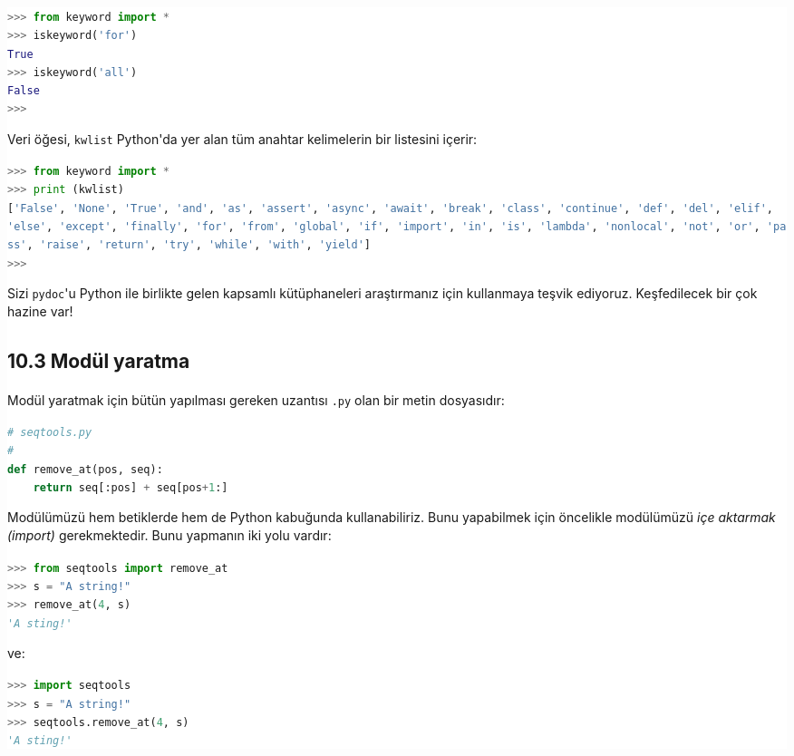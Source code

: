 ```py
>>> from keyword import *
>>> iskeyword('for')
True
>>> iskeyword('all')
False
>>>

```

Veri öğesi, `kwlist` Python'da yer alan tüm anahtar kelimelerin bir listesini içerir:

```py
>>> from keyword import *
>>> print (kwlist)
['False', 'None', 'True', 'and', 'as', 'assert', 'async', 'await', 'break', 'class', 'continue', 'def', 'del', 'elif', 'else', 'except', 'finally', 'for', 'from', 'global', 'if', 'import', 'in', 'is', 'lambda', 'nonlocal', 'not', 'or', 'pass', 'raise', 'return', 'try', 'while', 'with', 'yield']
>>>
```

Sizi `pydoc`'u Python ile birlikte gelen kapsamlı kütüphaneleri araştırmanız için kullanmaya teşvik ediyoruz. Keşfedilecek bir çok hazine var!

## 10.3 Modül yaratma

Modül yaratmak için bütün yapılması gereken uzantısı `.py` olan bir metin dosyasıdır:

```py
# seqtools.py
#
def remove_at(pos, seq):
    return seq[:pos] + seq[pos+1:]

```

Modülümüzü hem betiklerde hem de Python kabuğunda kullanabiliriz. Bunu yapabilmek için öncelikle modülümüzü *içe aktarmak (import)* gerekmektedir. Bunu yapmanın iki yolu vardır:

```py
>>> from seqtools import remove_at
>>> s = "A string!"
>>> remove_at(4, s)
'A sting!'

```

ve:

```py
>>> import seqtools
>>> s = "A string!"
>>> seqtools.remove_at(4, s)
'A sting!'

```
